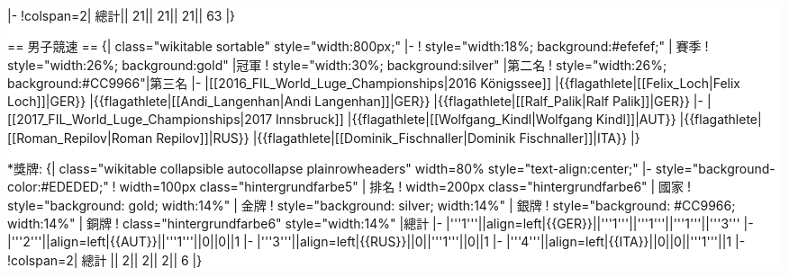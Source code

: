 |-
!colspan=2| 總計|| 21|| 21|| 21|| 63
|}

== 男子競速 ==
{| class="wikitable sortable" style="width:800px;" 
|- 
! style="width:18%; background:#efefef;" | 賽季
! style="width:26%; background:gold" |冠軍
! style="width:30%; background:silver" |第二名
! style="width:26%; background:#CC9966"|第三名
|-
|[[2016_FIL_World_Luge_Championships|2016 Königssee]]
|{{flagathlete|[[Felix_Loch|Felix Loch]]|GER}}
|{{flagathlete|[[Andi_Langenhan|Andi Langenhan]]|GER}}
|{{flagathlete|[[Ralf_Palik|Ralf Palik]]|GER}}
|-
|[[2017_FIL_World_Luge_Championships|2017 Innsbruck]]
|{{flagathlete|[[Wolfgang_Kindl|Wolfgang Kindl]]|AUT}}
|{{flagathlete|[[Roman_Repilov|Roman Repilov]]|RUS}}
|{{flagathlete|[[Dominik_Fischnaller|Dominik Fischnaller]]|ITA}}
|}

*獎牌:
{| class="wikitable collapsible autocollapse plainrowheaders" width=80% style="text-align:center;"
|- style="background-color:#EDEDED;"
! width=100px class="hintergrundfarbe5" | 排名
! width=200px class="hintergrundfarbe6" | 國家
! style="background:    gold; width:14%" | 金牌
! style="background:  silver; width:14%" | 銀牌
! style="background: #CC9966; width:14%" | 銅牌
! class="hintergrundfarbe6" style="width:14%" |總計
|-
|'''1'''||align=left|{{GER}}||'''1'''||'''1'''||'''1'''||'''3'''
|-
|'''2'''||align=left|{{AUT}}||'''1'''||0||0||1
|-
|'''3'''||align=left|{{RUS}}||0||'''1'''||0||1
|-
|'''4'''||align=left|{{ITA}}||0||0||'''1'''||1
|-
!colspan=2| 總計 || 2|| 2|| 2|| 6
|}
